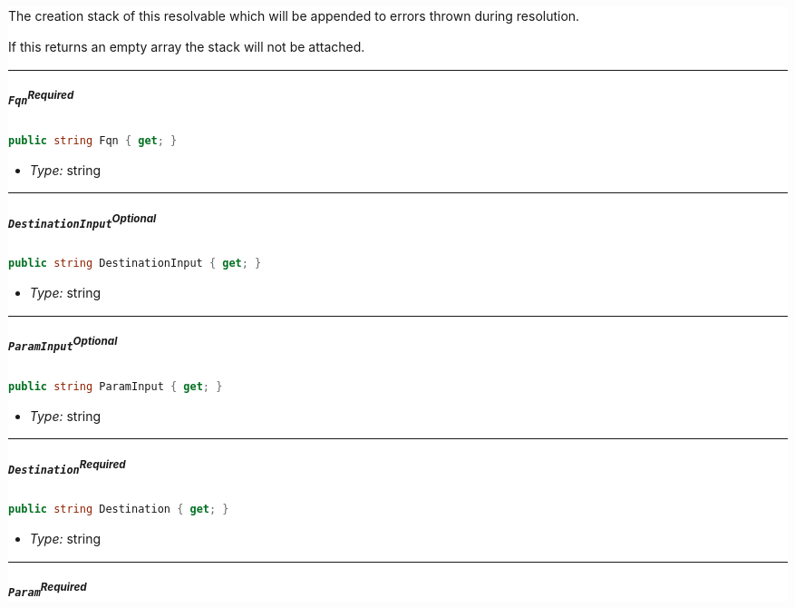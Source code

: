 The creation stack of this resolvable which will be appended to errors thrown during resolution.

If this returns an empty array the stack will not be attached.

---

##### `Fqn`<sup>Required</sup> <a name="Fqn" id="@cdktf/provider-opentelekomcloud.fgsAsyncInvokeConfigV2.FgsAsyncInvokeConfigV2OnFailureOutputReference.property.fqn"></a>

```csharp
public string Fqn { get; }
```

- *Type:* string

---

##### `DestinationInput`<sup>Optional</sup> <a name="DestinationInput" id="@cdktf/provider-opentelekomcloud.fgsAsyncInvokeConfigV2.FgsAsyncInvokeConfigV2OnFailureOutputReference.property.destinationInput"></a>

```csharp
public string DestinationInput { get; }
```

- *Type:* string

---

##### `ParamInput`<sup>Optional</sup> <a name="ParamInput" id="@cdktf/provider-opentelekomcloud.fgsAsyncInvokeConfigV2.FgsAsyncInvokeConfigV2OnFailureOutputReference.property.paramInput"></a>

```csharp
public string ParamInput { get; }
```

- *Type:* string

---

##### `Destination`<sup>Required</sup> <a name="Destination" id="@cdktf/provider-opentelekomcloud.fgsAsyncInvokeConfigV2.FgsAsyncInvokeConfigV2OnFailureOutputReference.property.destination"></a>

```csharp
public string Destination { get; }
```

- *Type:* string

---

##### `Param`<sup>Required</sup> <a name="Param" id="@cdktf/provider-opentelekomcloud.fgsAsyncInvokeConfigV2.FgsAsyncInvokeConfigV2OnFailureOutputReference.property.param"></a>
